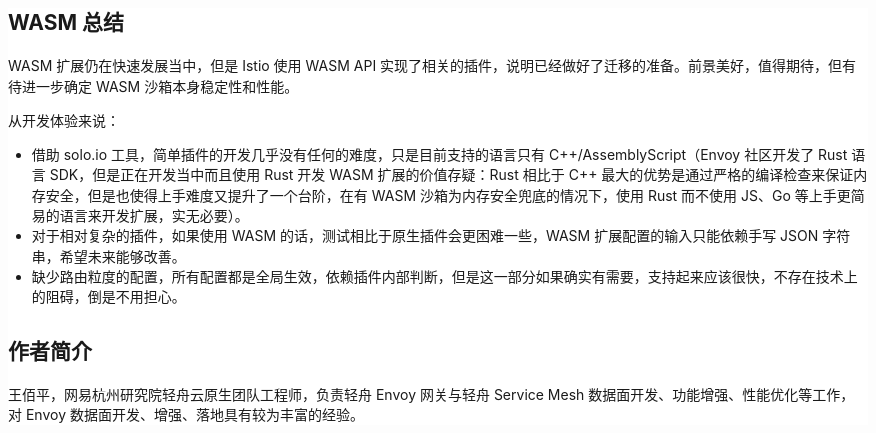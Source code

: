 ## WASM 总结

WASM 扩展仍在快速发展当中，但是 Istio 使用 WASM API 实现了相关的插件，说明已经做好了迁移的准备。前景美好，值得期待，但有待进一步确定 WASM 沙箱本身稳定性和性能。

从开发体验来说：

* 借助 solo.io 工具，简单插件的开发几乎没有任何的难度，只是目前支持的语言只有 C++/AssemblyScript（Envoy 社区开发了 Rust 语言 SDK，但是正在开发当中而且使用 Rust 开发 WASM 扩展的价值存疑：Rust 相比于 C++ 最大的优势是通过严格的编译检查来保证内存安全，但是也使得上手难度又提升了一个台阶，在有 WASM 沙箱为内存安全兜底的情况下，使用 Rust 而不使用 JS、Go 等上手更简易的语言来开发扩展，实无必要）。
* 对于相对复杂的插件，如果使用 WASM 的话，测试相比于原生插件会更困难一些，WASM 扩展配置的输入只能依赖手写 JSON 字符串，希望未来能够改善。
* 缺少路由粒度的配置，所有配置都是全局生效，依赖插件内部判断，但是这一部分如果确实有需要，支持起来应该很快，不存在技术上的阻碍，倒是不用担心。

## 作者简介

王佰平，网易杭州研究院轻舟云原生团队工程师，负责轻舟 Envoy 网关与轻舟 Service Mesh 数据面开发、功能增强、性能优化等工作，对 Envoy 数据面开发、增强、落地具有较为丰富的经验。
